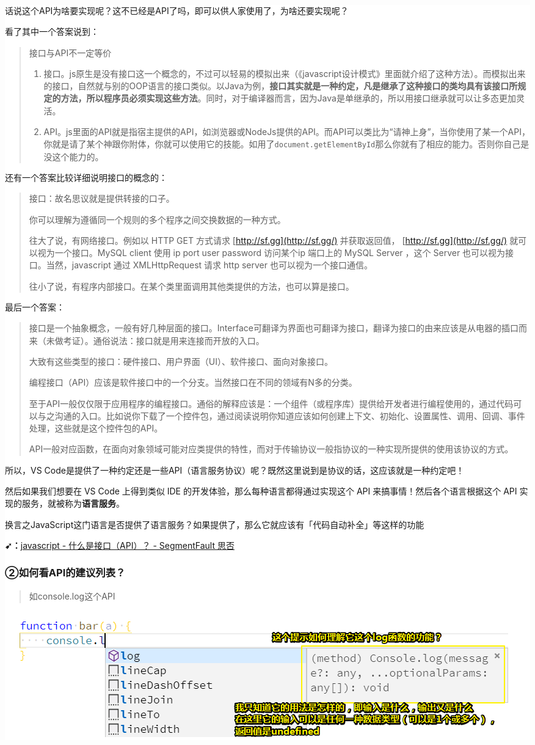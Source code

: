 话说这个API为啥要实现呢？这不已经是API了吗，即可以供人家使用了，为啥还要实现呢？

看了其中一个答案说到：

> 接口与API不一定等价
>
> 1. 接口。js原生是没有接口这一个概念的，不过可以轻易的模拟出来（《javascript设计模式》里面就介绍了这种方法）。而模拟出来的接口，自然就与别的OOP语言的接口类似。以Java为例，**接口其实就是一种约定，凡是继承了这种接口的类均具有该接口所规定的方法，所以程序员必须实现这些方法**。同时，对于编译器而言，因为Java是单继承的，所以用接口继承就可以让多态更加灵活。
>
> 2. API。js里面的API就是指宿主提供的API，如浏览器或NodeJs提供的API。而API可以类比为“请神上身”，当你使用了某一个API，你就是请了某个神跟你附体，你就可以使用它的技能。如用了`document.getElementById`那么你就有了相应的能力。否则你自己是没这个能力的。

还有一个答案比较详细说明接口的概念的：

> 接口：故名思议就是提供转接的口子。
>
> 你可以理解为遵循同一个规则的多个程序之间交换数据的一种方式。
>
> 往大了说，有网络接口。例如以 HTTP GET 方式请求 [http://sf.gg](http://sf.gg/) 并获取返回值， [http://sf.gg](http://sf.gg/) 就可以视为一个接口。MySQL client 使用 ip port user password 访问某个ip 端口上的 MySQL Server ，这个 Server 也可以视为接口。当然，javascript 通过 XMLHttpRequest 请求 http server 也可以视为一个接口通信。
>
> 往小了说，有程序内部接口。在某个类里面调用其他类提供的方法，也可以算是接口。

最后一个答案：

> 接口是一个抽象概念，一般有好几种层面的接口。Interface可翻译为界面也可翻译为接口，翻译为接口的由来应该是从电器的插口而来（未做考证）。通俗说法：接口就是用来连接而开放的入口。
>
> 大致有这些类型的接口：硬件接口、用户界面（UI）、软件接口、面向对象接口。
>
> 编程接口（API）应该是软件接口中的一个分支。当然接口在不同的领域有N多的分类。
>
> 至于API一般仅仅限于应用程序的编程接口。通俗的解释应该是：一个组件（或程序库）提供给开发者进行编程使用的，通过代码可以与之沟通的入口。比如说你下载了一个控件包，通过阅读说明你知道应该如何创建上下文、初始化、设置属性、调用、回调、事件处理，这些就是这个控件包的API。
>
> API一般对应函数，在面向对象领域可能对应类提供的特性，而对于传输协议一般指协议的一种实现所提供的使用该协议的方式。

所以，VS Code是提供了一种约定还是一些API（语言服务协议）呢？既然这里说到是协议的话，这应该就是一种约定吧！

然后如果我们想要在 VS Code 上得到类似 IDE 的开发体验，那么每种语言都得通过实现这个 API 来搞事情！然后各个语言根据这个 API 实现的服务，就被称为**语言服务**。

换言之JavaScript这门语言是否提供了语言服务？如果提供了，那么它就应该有「代码自动补全」等这样的功能

**➹：**[javascript - 什么是接口（API）？ - SegmentFault 思否](https://segmentfault.com/q/1010000000171568)

### ②如何看API的建议列表？

> 如console.log这个API

![1550140191650](img/09/1550140191650.png)
